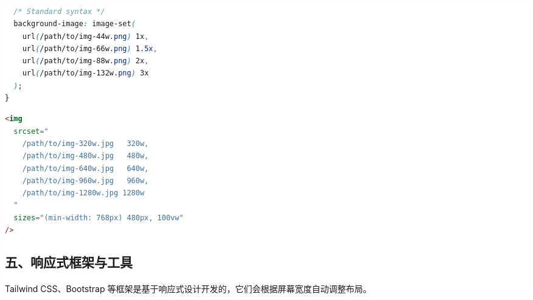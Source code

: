 ```css
  /* Standard syntax */
  background-image: image-set(
    url(/path/to/img-44w.png) 1x,
    url(/path/to/img-66w.png) 1.5x,
    url(/path/to/img-88w.png) 2x,
    url(/path/to/img-132w.png) 3x
  );
}
```

```html
<img
  srcset="
    /path/to/img-320w.jpg   320w,
    /path/to/img-480w.jpg   480w,
    /path/to/img-640w.jpg   640w,
    /path/to/img-960w.jpg   960w,
    /path/to/img-1280w.jpg 1280w
  "
  sizes="(min-width: 768px) 480px, 100vw"
/>
```

## 五、响应式框架与工具

Tailwind CSS、Bootstrap 等框架是基于响应式设计开发的，它们会根据屏幕宽度自动调整布局。
